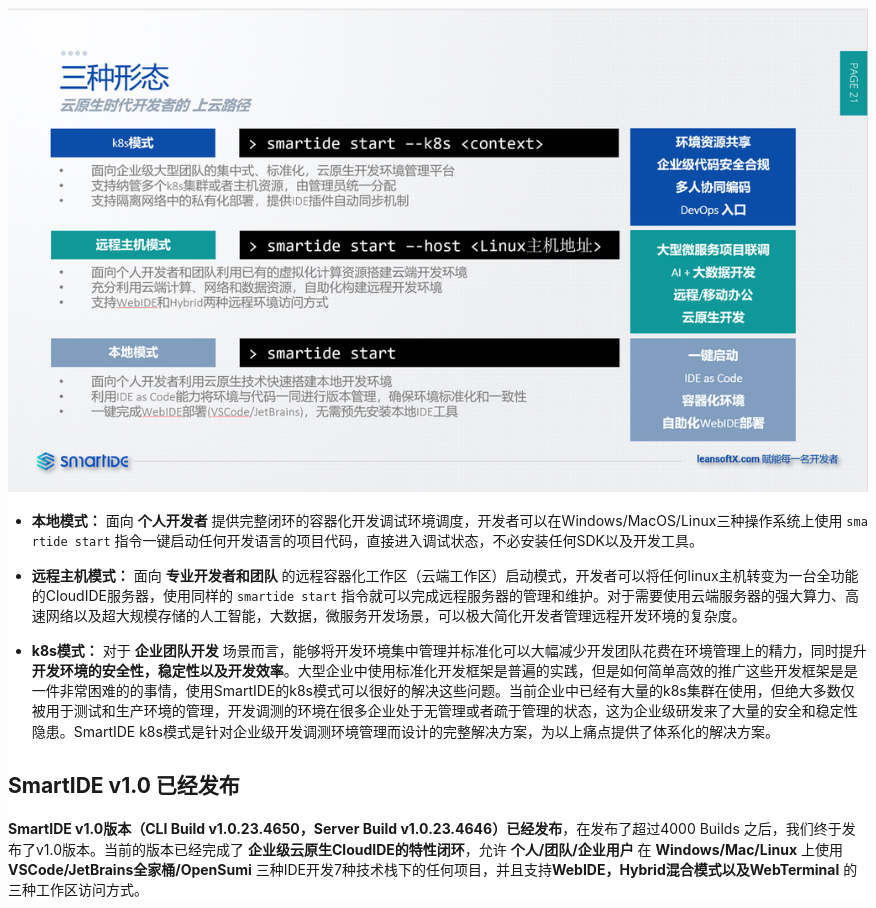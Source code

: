 ![OpenAtom Summit](images/openatom004.png)

- **本地模式：** 面向 **个人开发者** 提供完整闭环的容器化开发调试环境调度，开发者可以在Windows/MacOS/Linux三种操作系统上使用 `smartide start` 指令一键启动任何开发语言的项目代码，直接进入调试状态，不必安装任何SDK以及开发工具。

- **远程主机模式：** 面向 **专业开发者和团队** 的远程容器化工作区（云端工作区）启动模式，开发者可以将任何linux主机转变为一台全功能的CloudIDE服务器，使用同样的 `smartide start` 指令就可以完成远程服务器的管理和维护。对于需要使用云端服务器的强大算力、高速网络以及超大规模存储的人工智能，大数据，微服务开发场景，可以极大简化开发者管理远程开发环境的复杂度。

- **k8s模式：** 对于 **企业团队开发** 场景而言，能够将开发环境集中管理并标准化可以大幅减少开发团队花费在环境管理上的精力，同时提升 **开发环境的安全性，稳定性以及开发效率**。大型企业中使用标准化开发框架是普遍的实践，但是如何简单高效的推广这些开发框架是是一件非常困难的的事情，使用SmartIDE的k8s模式可以很好的解决这些问题。当前企业中已经有大量的k8s集群在使用，但绝大多数仅被用于测试和生产环境的管理，开发调测的环境在很多企业处于无管理或者疏于管理的状态，这为企业级研发来了大量的安全和稳定性隐患。SmartIDE k8s模式是针对企业级开发调测环境管理而设计的完整解决方案，为以上痛点提供了体系化的解决方案。

## SmartIDE v1.0 已经发布
**SmartIDE v1.0版本（CLI Build v1.0.23.4650，Server Build v1.0.23.4646）已经发布**，在发布了超过4000 Builds 之后，我们终于发布了v1.0版本。当前的版本已经完成了 **企业级云原生CloudIDE的特性闭环**，允许 **个人/团队/企业用户** 在 **Windows/Mac/Linux** 上使用 **VSCode/JetBrains全家桶/OpenSumi**  三种IDE开发7种技术栈下的任何项目，并且支持**WebIDE，Hybrid混合模式以及WebTerminal** 的三种工作区访问方式。
